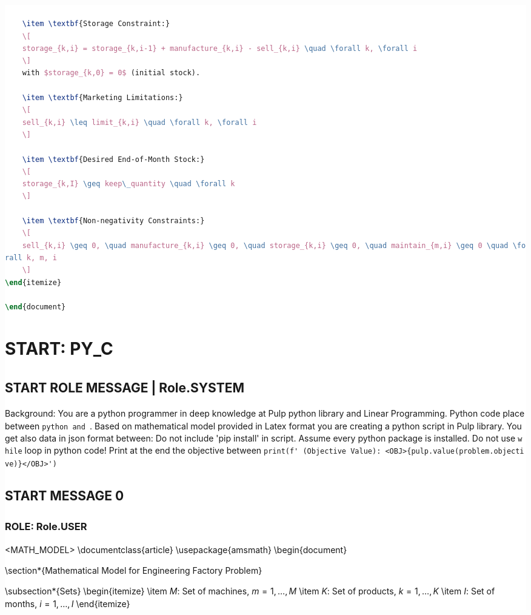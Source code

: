 ```latex

    \item \textbf{Storage Constraint:}
    \[
    storage_{k,i} = storage_{k,i-1} + manufacture_{k,i} - sell_{k,i} \quad \forall k, \forall i
    \]
    with $storage_{k,0} = 0$ (initial stock).

    \item \textbf{Marketing Limitations:}
    \[
    sell_{k,i} \leq limit_{k,i} \quad \forall k, \forall i
    \]

    \item \textbf{Desired End-of-Month Stock:}
    \[
    storage_{k,I} \geq keep\_quantity \quad \forall k
    \]

    \item \textbf{Non-negativity Constraints:}
    \[
    sell_{k,i} \geq 0, \quad manufacture_{k,i} \geq 0, \quad storage_{k,i} \geq 0, \quad maintain_{m,i} \geq 0 \quad \forall k, m, i
    \]
\end{itemize}

\end{document}
```

# START: PY_C 
## START ROLE MESSAGE | Role.SYSTEM 
Background: You are a python programmer in deep knowledge at Pulp python library and Linear Programming. Python code place between ```python and ```. Based on mathematical model provided in Latex format you are creating a python script in Pulp library. You get also data in json format between: <DATA></DATA> Do not include 'pip install' in script. Assume every python package is installed. Do not use `while` loop in python code! Print at the end the objective between <OBJ></OBJ> `print(f' (Objective Value): <OBJ>{pulp.value(problem.objective)}</OBJ>')` 
## START MESSAGE 0 
### ROLE: Role.USER
<MATH_MODEL>
\documentclass{article}
\usepackage{amsmath}
\begin{document}

\section*{Mathematical Model for Engineering Factory Problem}

\subsection*{Sets}
\begin{itemize}
    \item $M$: Set of machines, $m = 1, \ldots, M$
    \item $K$: Set of products, $k = 1, \ldots, K$
    \item $I$: Set of months, $i = 1, \ldots, I$
\end{itemize}
